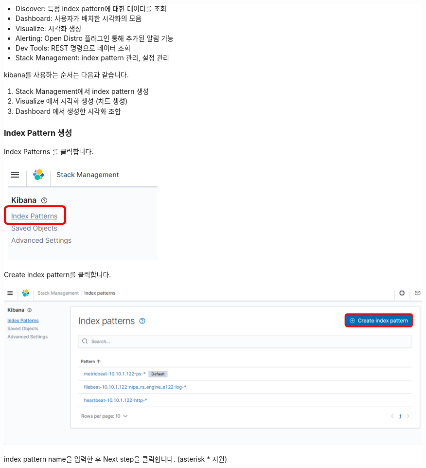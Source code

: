 - Discover: 특정 index pattern에 대한 데이터를 조회
- Dashboard: 사용자가 배치한 시각화의 모음
- Visualize: 시각화 생성
- Alerting: Open Distro 플러그인 통해 추가된 알림 기능
- Dev Tools: REST 명령으로 데이터 조회
- Stack Management: index pattern 관리, 설정 관리

kibana를 사용하는 순서는 다음과 같습니다.

1. Stack Management에서 index pattern 생성
2. Visualize 에서 시각화 생성 (차트 생성)
3. Dashboard 에서 생성한 시각화 조합

### Index Pattern 생성

Index Patterns 를 클릭합니다.

![](/assets/images/image-20210322-013407.png)

Create index pattern를 클릭합니다.

![](/assets/images/image-20210322-013723.png)

index pattern name을 입력한 후 Next step을 클릭합니다. (asterisk * 지원)
